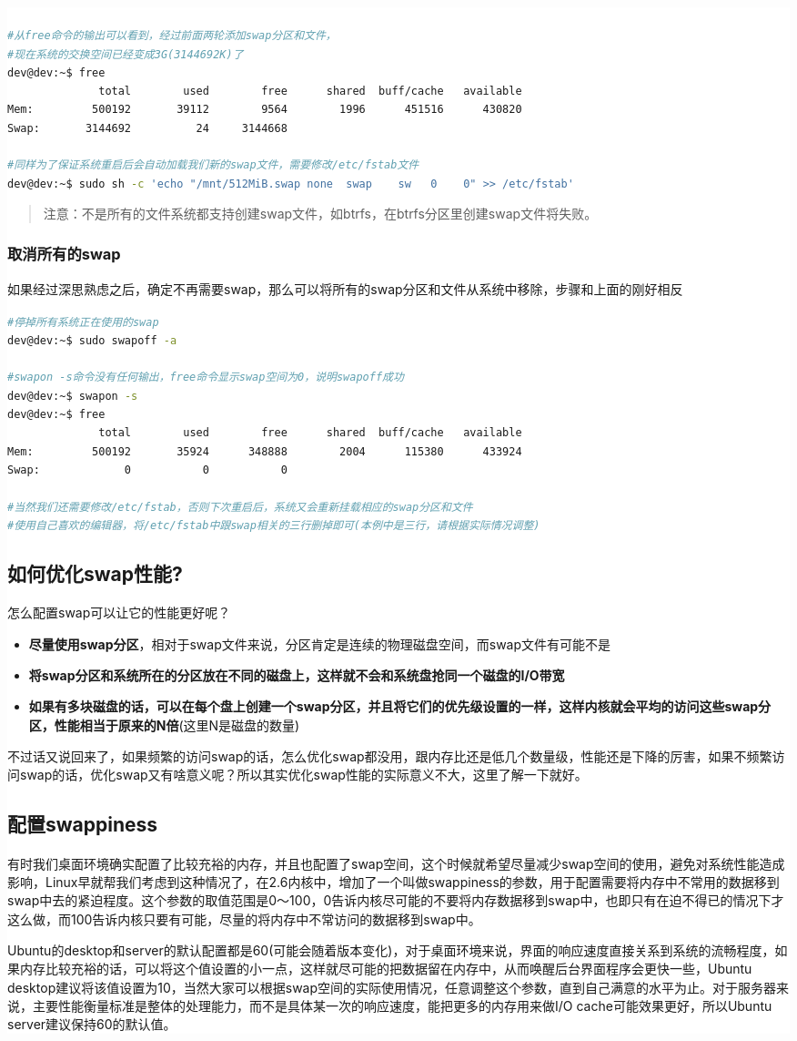 ```bash

#从free命令的输出可以看到，经过前面两轮添加swap分区和文件，
#现在系统的交换空间已经变成3G(3144692K)了
dev@dev:~$ free
              total        used        free      shared  buff/cache   available
Mem:         500192       39112        9564        1996      451516      430820
Swap:       3144692          24     3144668

#同样为了保证系统重启后会自动加载我们新的swap文件，需要修改/etc/fstab文件
dev@dev:~$ sudo sh -c 'echo "/mnt/512MiB.swap none  swap    sw   0    0" >> /etc/fstab'
```

> 注意：不是所有的文件系统都支持创建swap文件，如btrfs，在btrfs分区里创建swap文件将失败。

### 取消所有的swap

如果经过深思熟虑之后，确定不再需要swap，那么可以将所有的swap分区和文件从系统中移除，步骤和上面的刚好相反

```bash
#停掉所有系统正在使用的swap
dev@dev:~$ sudo swapoff -a

#swapon -s命令没有任何输出，free命令显示swap空间为0，说明swapoff成功
dev@dev:~$ swapon -s
dev@dev:~$ free
              total        used        free      shared  buff/cache   available
Mem:         500192       35924      348888        2004      115380      433924
Swap:             0           0           0

#当然我们还需要修改/etc/fstab，否则下次重启后，系统又会重新挂载相应的swap分区和文件
#使用自己喜欢的编辑器，将/etc/fstab中跟swap相关的三行删掉即可(本例中是三行，请根据实际情况调整)
```

## 如何优化swap性能?

怎么配置swap可以让它的性能更好呢？

* **尽量使用swap分区**，相对于swap文件来说，分区肯定是连续的物理磁盘空间，而swap文件有可能不是

* **将swap分区和系统所在的分区放在不同的磁盘上，这样就不会和系统盘抢同一个磁盘的I/O带宽**

* **如果有多块磁盘的话，可以在每个盘上创建一个swap分区，并且将它们的优先级设置的一样，这样内核就会平均的访问这些swap分区，性能相当于原来的N倍**(这里N是磁盘的数量)

不过话又说回来了，如果频繁的访问swap的话，怎么优化swap都没用，跟内存比还是低几个数量级，性能还是下降的厉害，如果不频繁访问swap的话，优化swap又有啥意义呢？所以其实优化swap性能的实际意义不大，这里了解一下就好。


## 配置swappiness

有时我们桌面环境确实配置了比较充裕的内存，并且也配置了swap空间，这个时候就希望尽量减少swap空间的使用，避免对系统性能造成影响，Linux早就帮我们考虑到这种情况了，在2.6内核中，增加了一个叫做swappiness的参数，用于配置需要将内存中不常用的数据移到swap中去的紧迫程度。这个参数的取值范围是0～100，0告诉内核尽可能的不要将内存数据移到swap中，也即只有在迫不得已的情况下才这么做，而100告诉内核只要有可能，尽量的将内存中不常访问的数据移到swap中。

Ubuntu的desktop和server的默认配置都是60(可能会随着版本变化)，对于桌面环境来说，界面的响应速度直接关系到系统的流畅程度，如果内存比较充裕的话，可以将这个值设置的小一点，这样就尽可能的把数据留在内存中，从而唤醒后台界面程序会更快一些，Ubuntu desktop建议将该值设置为10，当然大家可以根据swap空间的实际使用情况，任意调整这个参数，直到自己满意的水平为止。对于服务器来说，主要性能衡量标准是整体的处理能力，而不是具体某一次的响应速度，能把更多的内存用来做I/O cache可能效果更好，所以Ubuntu server建议保持60的默认值。
